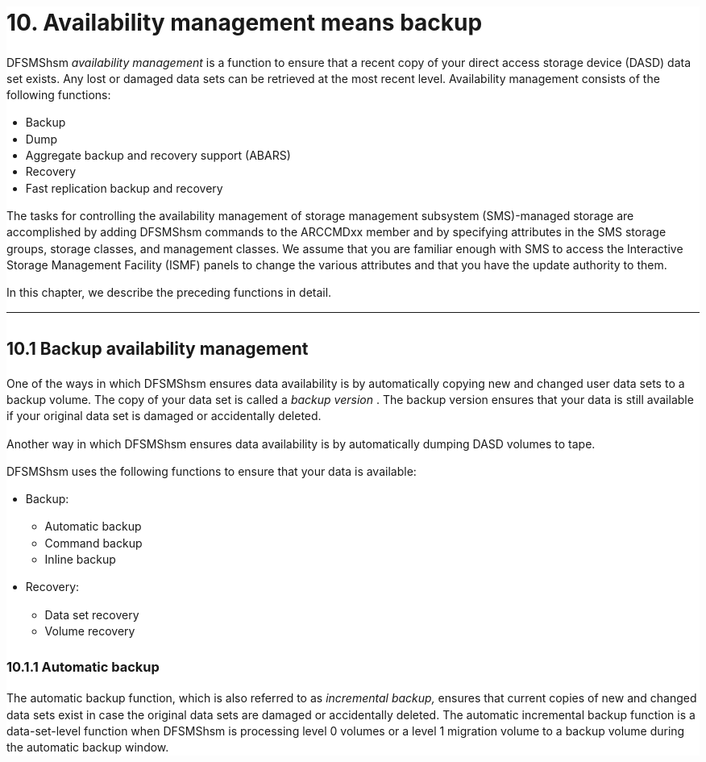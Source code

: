 
# 10. Availability management means backup

DFSMShsm _availability management_ is a function to ensure that a recent copy of your direct
access storage device (DASD) data set exists. Any lost or damaged data sets can be
retrieved at the most recent level. Availability management consists of the following functions:

- Backup
- Dump
- Aggregate backup and recovery support (ABARS)
- Recovery
- Fast replication backup and recovery

The tasks for controlling the availability management of storage management subsystem
(SMS)-managed storage are accomplished by adding DFSMShsm commands to the
ARCCMDxx member and by specifying attributes in the SMS storage groups, storage
classes, and management classes. We assume that you are familiar enough with SMS to
access the Interactive Storage Management Facility (ISMF) panels to change the various
attributes and that you have the update authority to them.

In this chapter, we describe the preceding functions in detail.


-----

## 10.1 Backup availability management

One of the ways in which DFSMShsm ensures data availability is by automatically copying
new and changed user data sets to a backup volume. The copy of your data set is called a
_backup version_ . The backup version ensures that your data is still available if your original
data set is damaged or accidentally deleted.

Another way in which DFSMShsm ensures data availability is by automatically dumping
DASD volumes to tape.

DFSMShsm uses the following functions to ensure that your data is available:

- Backup:

  - Automatic backup
  - Command backup
  - Inline backup

- Recovery:

  - Data set recovery
  - Volume recovery

### 10.1.1 Automatic backup

The automatic backup function, which is also referred to as _incremental backup,_ ensures that
current copies of new and changed data sets exist in case the original data sets are damaged
or accidentally deleted. The automatic incremental backup function is a data-set-level
function when DFSMShsm is processing level 0 volumes or a level 1 migration volume to a
backup volume during the automatic backup window.
